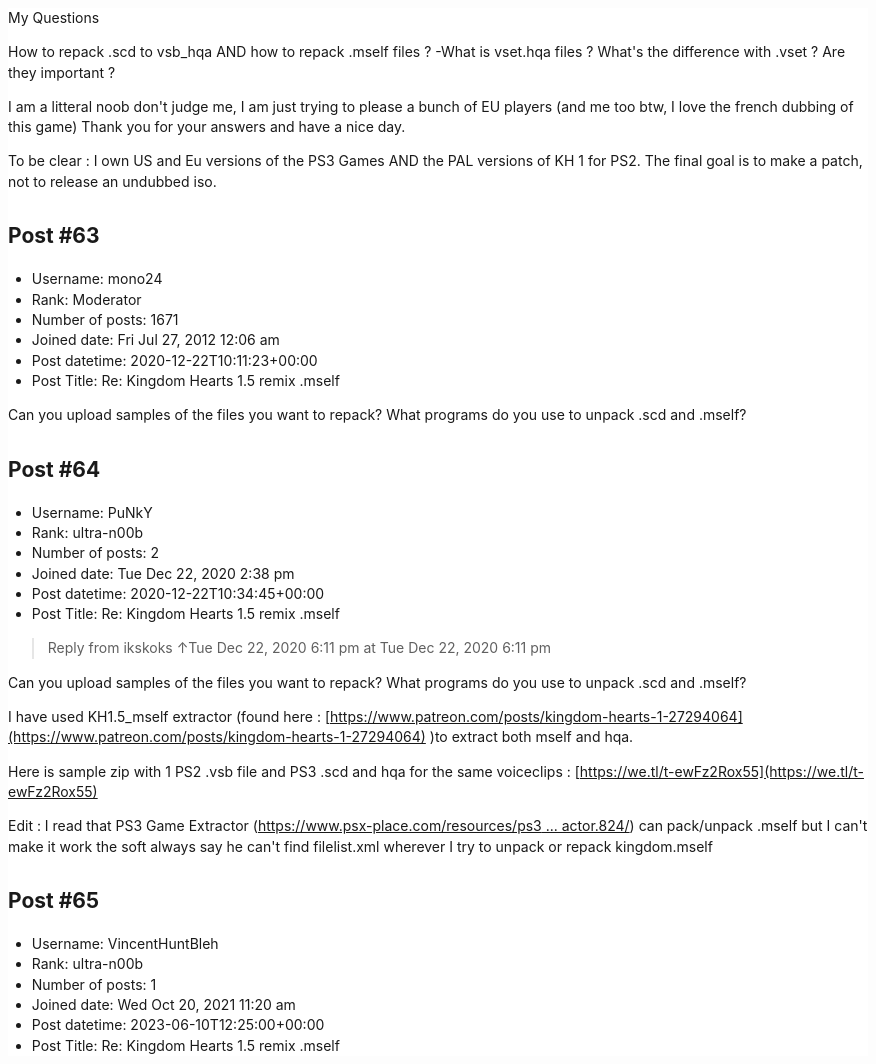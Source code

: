 My Questions

How to repack .scd to vsb_hqa AND how to repack .mself files ?
-What is vset.hqa files ? What's the difference with .vset ? Are they important ?

I am a litteral noob don't judge me, I am just trying to please a bunch of EU players (and me too btw, I love the french dubbing of this game)
Thank you for your answers and have a nice day.

To be clear : I own US and Eu versions of the PS3 Games AND the PAL versions of KH 1 for PS2. The final goal is to make a patch, not to release an undubbed iso.
## Post #63
- Username: mono24
- Rank: Moderator
- Number of posts: 1671
- Joined date: Fri Jul 27, 2012 12:06 am
- Post datetime: 2020-12-22T10:11:23+00:00
- Post Title: Re: Kingdom Hearts 1.5 remix .mself

Can you upload samples of the files you want to repack?
What programs do you use to unpack .scd and .mself?
## Post #64
- Username: PuNkY
- Rank: ultra-n00b
- Number of posts: 2
- Joined date: Tue Dec 22, 2020 2:38 pm
- Post datetime: 2020-12-22T10:34:45+00:00
- Post Title: Re: Kingdom Hearts 1.5 remix .mself

> Reply from ikskoks ↑Tue Dec 22, 2020 6:11 pm at Tue Dec 22, 2020 6:11 pm
>
> 
Can you upload samples of the files you want to repack?
What programs do you use to unpack .scd and .mself?

I have used KH1.5_mself extractor (found here : [https://www.patreon.com/posts/kingdom-hearts-1-27294064](https://www.patreon.com/posts/kingdom-hearts-1-27294064) )to extract both mself and hqa.

Here is sample zip with 1 PS2 .vsb file and PS3 .scd and hqa for the same voiceclips : [https://we.tl/t-ewFz2Rox55](https://we.tl/t-ewFz2Rox55)


Edit : I read that PS3 Game Extractor ([https://www.psx-place.com/resources/ps3 ... actor.824/](https://www.psx-place.com/resources/ps3-game-extractor.824/)) can pack/unpack .mself but I can't make it work the soft always say he can't find filelist.xml wherever I try to unpack or repack kingdom.mself
## Post #65
- Username: VincentHuntBleh
- Rank: ultra-n00b
- Number of posts: 1
- Joined date: Wed Oct 20, 2021 11:20 am
- Post datetime: 2023-06-10T12:25:00+00:00
- Post Title: Re: Kingdom Hearts 1.5 remix .mself
